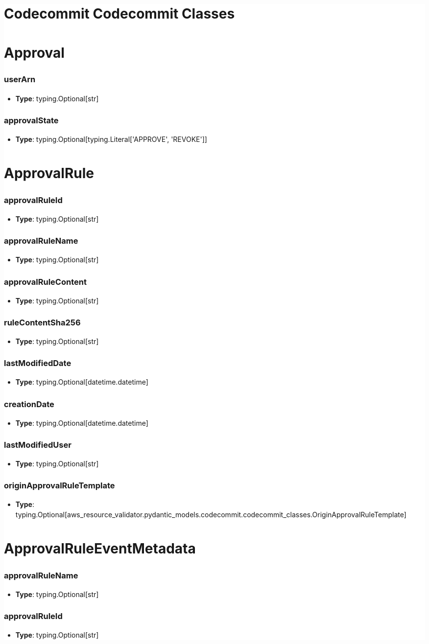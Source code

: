 # Codecommit Codecommit Classes

# Approval

### userArn
- **Type**: typing.Optional[str]

### approvalState
- **Type**: typing.Optional[typing.Literal['APPROVE', 'REVOKE']]


# ApprovalRule

### approvalRuleId
- **Type**: typing.Optional[str]

### approvalRuleName
- **Type**: typing.Optional[str]

### approvalRuleContent
- **Type**: typing.Optional[str]

### ruleContentSha256
- **Type**: typing.Optional[str]

### lastModifiedDate
- **Type**: typing.Optional[datetime.datetime]

### creationDate
- **Type**: typing.Optional[datetime.datetime]

### lastModifiedUser
- **Type**: typing.Optional[str]

### originApprovalRuleTemplate
- **Type**: typing.Optional[aws_resource_validator.pydantic_models.codecommit.codecommit_classes.OriginApprovalRuleTemplate]


# ApprovalRuleEventMetadata

### approvalRuleName
- **Type**: typing.Optional[str]

### approvalRuleId
- **Type**: typing.Optional[str]
